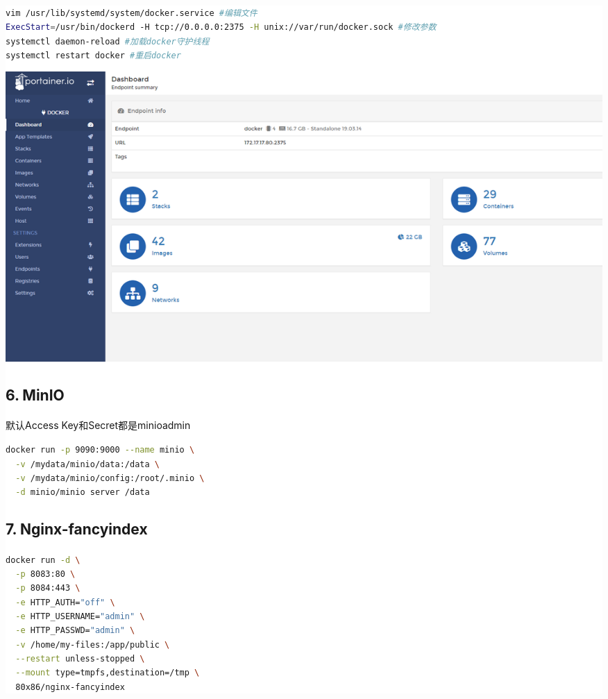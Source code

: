 ```bash
vim /usr/lib/systemd/system/docker.service #编辑文件
ExecStart=/usr/bin/dockerd -H tcp://0.0.0.0:2375 -H unix://var/run/docker.sock #修改参数
systemctl daemon-reload #加载docker守护线程
systemctl restart docker #重启docker
```

![](../images/deploy/docker/5.portainer.png)


## 6. MinIO
默认Access Key和Secret都是minioadmin

```bash
docker run -p 9090:9000 --name minio \
  -v /mydata/minio/data:/data \
  -v /mydata/minio/config:/root/.minio \
  -d minio/minio server /data
```

## 7. Nginx-fancyindex

```bash
docker run -d \
  -p 8083:80 \
  -p 8084:443 \
  -e HTTP_AUTH="off" \
  -e HTTP_USERNAME="admin" \
  -e HTTP_PASSWD="admin" \
  -v /home/my-files:/app/public \
  --restart unless-stopped \
  --mount type=tmpfs,destination=/tmp \
  80x86/nginx-fancyindex
```
